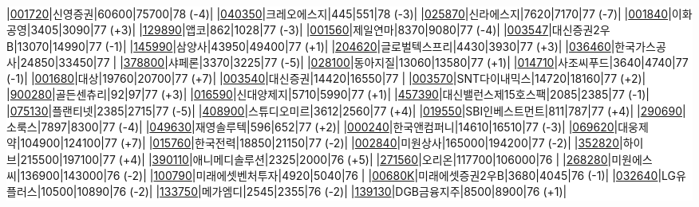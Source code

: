 |[001720](https://finance.daum.net/quotes/A001720)|신영증권|60600|75700|78 (-4)|
|[040350](https://finance.daum.net/quotes/A040350)|크레오에스지|445|551|78 (-3)|
|[025870](https://finance.daum.net/quotes/A025870)|신라에스지|7620|7170|77 (-7)|
|[001840](https://finance.daum.net/quotes/A001840)|이화공영|3405|3090|77 (+3)|
|[129890](https://finance.daum.net/quotes/A129890)|앱코|862|1028|77 (-3)|
|[001560](https://finance.daum.net/quotes/A001560)|제일연마|8370|9080|77 (-4)|
|[003547](https://finance.daum.net/quotes/A003547)|대신증권2우B|13070|14990|77 (-1)|
|[145990](https://finance.daum.net/quotes/A145990)|삼양사|43950|49400|77 (+1)|
|[204620](https://finance.daum.net/quotes/A204620)|글로벌텍스프리|4430|3930|77 (+3)|
|[036460](https://finance.daum.net/quotes/A036460)|한국가스공사|24850|33450|77 |
|[378800](https://finance.daum.net/quotes/A378800)|샤페론|3370|3225|77 (-5)|
|[028100](https://finance.daum.net/quotes/A028100)|동아지질|13060|13580|77 (+1)|
|[014710](https://finance.daum.net/quotes/A014710)|사조씨푸드|3640|4740|77 (-1)|
|[001680](https://finance.daum.net/quotes/A001680)|대상|19760|20700|77 (+7)|
|[003540](https://finance.daum.net/quotes/A003540)|대신증권|14420|16550|77 |
|[003570](https://finance.daum.net/quotes/A003570)|SNT다이내믹스|14720|18160|77 (+2)|
|[900280](https://finance.daum.net/quotes/A900280)|골든센츄리|92|97|77 (+3)|
|[016590](https://finance.daum.net/quotes/A016590)|신대양제지|5710|5990|77 (+1)|
|[457390](https://finance.daum.net/quotes/A457390)|대신밸런스제15호스팩|2085|2385|77 (-1)|
|[075130](https://finance.daum.net/quotes/A075130)|플랜티넷|2385|2715|77 (-5)|
|[408900](https://finance.daum.net/quotes/A408900)|스튜디오미르|3612|2560|77 (+4)|
|[019550](https://finance.daum.net/quotes/A019550)|SBI인베스트먼트|811|787|77 (+4)|
|[290690](https://finance.daum.net/quotes/A290690)|소룩스|7897|8300|77 (-4)|
|[049630](https://finance.daum.net/quotes/A049630)|재영솔루텍|596|652|77 (+2)|
|[000240](https://finance.daum.net/quotes/A000240)|한국앤컴퍼니|14610|16510|77 (-3)|
|[069620](https://finance.daum.net/quotes/A069620)|대웅제약|104900|124100|77 (+7)|
|[015760](https://finance.daum.net/quotes/A015760)|한국전력|18850|21150|77 (-2)|
|[002840](https://finance.daum.net/quotes/A002840)|미원상사|165000|194200|77 (-2)|
|[352820](https://finance.daum.net/quotes/A352820)|하이브|215500|197100|77 (+4)|
|[390110](https://finance.daum.net/quotes/A390110)|애니메디솔루션|2325|2000|76 (+5)|
|[271560](https://finance.daum.net/quotes/A271560)|오리온|117700|106000|76 |
|[268280](https://finance.daum.net/quotes/A268280)|미원에스씨|136900|143000|76 (-2)|
|[100790](https://finance.daum.net/quotes/A100790)|미래에셋벤처투자|4920|5040|76 |
|[00680K](https://finance.daum.net/quotes/A00680K)|미래에셋증권2우B|3680|4045|76 (-1)|
|[032640](https://finance.daum.net/quotes/A032640)|LG유플러스|10500|10890|76 (-2)|
|[133750](https://finance.daum.net/quotes/A133750)|메가엠디|2545|2355|76 (-2)|
|[139130](https://finance.daum.net/quotes/A139130)|DGB금융지주|8500|8900|76 (+1)|